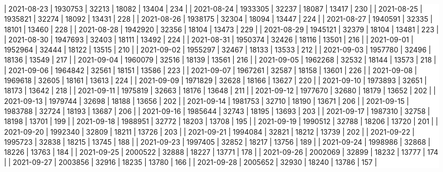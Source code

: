 | 2021-08-23 | 1930753 | 32213 | 18082 | 13404 | 234 |
| 2021-08-24 | 1933305 | 32237 | 18087 | 13417 | 230 |
| 2021-08-25 | 1935821 | 32274 | 18092 | 13431 | 228 |
| 2021-08-26 | 1938175 | 32304 | 18094 | 13447 | 224 |
| 2021-08-27 | 1940591 | 32335 | 18101 | 13460 | 228 |
| 2021-08-28 | 1942920 | 32356 | 18104 | 13473 | 229 |
| 2021-08-29 | 1945121 | 32379 | 18104 | 13481 | 223 |
| 2021-08-30 | 1947693 | 32403 | 18111 | 13492 | 224 |
| 2021-08-31 | 1950374 | 32426 | 18116 | 13501 | 216 |
| 2021-09-01 | 1952964 | 32444 | 18122 | 13515 | 210 |
| 2021-09-02 | 1955297 | 32467 | 18133 | 13533 | 212 |
| 2021-09-03 | 1957780 | 32496 | 18136 | 13549 | 217 |
| 2021-09-04 | 1960079 | 32516 | 18139 | 13561 | 216 |
| 2021-09-05 | 1962268 | 32532 | 18144 | 13573 | 218 |
| 2021-09-06 | 1964842 | 32561 | 18151 | 13586 | 223 |
| 2021-09-07 | 1967261 | 32587 | 18158 | 13601 | 226 |
| 2021-09-08 | 1969618 | 32605 | 18161 | 13613 | 224 |
| 2021-09-09 | 1971829 | 32628 | 18166 | 13627 | 220 |
| 2021-09-10 | 1973893 | 32651 | 18173 | 13642 | 218 |
| 2021-09-11 | 1975819 | 32663 | 18176 | 13648 | 211 |
| 2021-09-12 | 1977670 | 32680 | 18179 | 13652 | 202 |
| 2021-09-13 | 1979744 | 32698 | 18188 | 13656 | 202 |
| 2021-09-14 | 1981753 | 32710 | 18190 | 13671 | 206 |
| 2021-09-15 | 1983788 | 32724 | 18193 | 13687 | 206 |
| 2021-09-16 | 1985644 | 32743 | 18195 | 13693 | 203 |
| 2021-09-17 | 1987310 | 32758 | 18198 | 13701 | 199 |
| 2021-09-18 | 1988951 | 32772 | 18203 | 13708 | 195 |
| 2021-09-19 | 1990512 | 32788 | 18206 | 13720 | 201 |
| 2021-09-20 | 1992340 | 32809 | 18211 | 13726 | 203 |
| 2021-09-21 | 1994084 | 32821 | 18212 | 13739 | 202 |
| 2021-09-22 | 1995723 | 32838 | 18215 | 13745 | 188 |
| 2021-09-23 | 1997405 | 32852 | 18217 | 13756 | 189 |
| 2021-09-24 | 1998986 | 32868 | 18226 | 13763 | 184 |
| 2021-09-25 | 2000522 | 32888 | 18227 | 13771 | 178 |
| 2021-09-26 | 2002069 | 32899 | 18232 | 13777 | 174 |
| 2021-09-27 | 2003856 | 32916 | 18235 | 13780 | 166 |
| 2021-09-28 | 2005652 | 32930 | 18240 | 13786 | 157 |